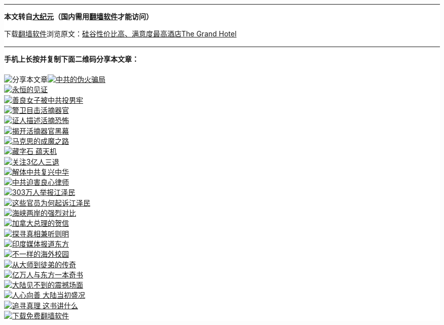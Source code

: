 <hr>

<strong>本文转自<a href="https://www.epochtimes.com">大纪元</a>（国内需用<a href="https://github.com/bannedbook/fanqiang/wiki">翻墙软件</a>才能访问）</strong><p>下载<a href="https://github.com/bannedbook/fanqiang/wiki">翻墙软件</a>浏览原文：<a href="https://www.epochtimes.com/gb/18/11/18/n10859693.htm">硅谷性价比高、满意度最高酒店The Grand Hotel</a></p><hr>

<strong>手机上长按并复制下面二维码分享本文章：</strong><br><br><img src="http://d1p1.ip.zn2.us/v.php?action=qrcode&url=/gb/18/11/18/n10859693.md%231" title="分享本文章"></td><td VALIGN=TOP><a href="/gb/16/1/21/n4622075.md?dfh#1" target="_blank"><img src="https://raw.githubusercontent.com/tjvrql262/djy/master/gb/300/wei-f1.jpg" title="中共的伪火骗局"  alt="中共的伪火骗局"></a><br><a href="https://github.com/tjvrql262/www/blob/master/README.md?dfh#9" target="_blank"><img src="https://raw.githubusercontent.com/tjvrql262/djy/master/gb/300/yong-h.jpg" title="永恒的见证"  alt="永恒的见证"></a><br><a href="/gb/13/9/29/n3974789.md?dfh#1" target="_blank"><img src="https://raw.githubusercontent.com/tjvrql262/djy/master/gb/300/shang-lnz.jpg" title="善良女子被中共投男牢"  alt="善良女子被中共投男牢"></a><br><a href="/gb/16/3/16/n4663449.md?dfh#1" target="_blank"><img src="https://raw.githubusercontent.com/tjvrql262/djy/master/gb/300/huo-z3.jpg" title="警卫目击活摘器官"  alt="警卫目击活摘器官"></a><br><a href="/gb/16/8/7/n8177641.md?dfh#1" target="_blank"><img src="https://raw.githubusercontent.com/tjvrql262/djy/master/gb/300/huo-z4.jpg" title="证人描述活摘恐怖"  alt="证人描述活摘恐怖"></a><br><a href="/gb/10/4/19/n2881569.md?dfh#1" target="_blank"><img src="https://raw.githubusercontent.com/tjvrql262/djy/master/gb/300/huo-z1.jpg" title="揭开活摘器官黑幕"  alt="揭开活摘器官黑幕"></a><br><a href="/gb/10/11/7/n3077476.md?dfh#1" target="_blank"><img src="https://raw.githubusercontent.com/tjvrql262/djy/master/gb/300/ma-ks.jpg" title="马克思的成魔之路"  alt="马克思的成魔之路"></a><br><a href="/gb/14/6/9/n4173977.md?dfh#1" target="_blank"><img src="https://raw.githubusercontent.com/tjvrql262/djy/master/gb/300/chang-zs.jpg" title="藏字石 蕴天机"  alt="藏字石 蕴天机"></a><br><a href="/gb/18/5/10/n10381511.md?dfh#1" target="_blank"><img src="https://raw.githubusercontent.com/tjvrql262/djy/master/gb/300/st1.jpg" title="关注3亿人三退"  alt="关注3亿人三退"></a><br><a href="/gb/18/3/21/n10237682.md?dfh#1" target="_blank"><img src="https://raw.githubusercontent.com/tjvrql262/djy/master/gb/300/jie-t.jpg" title="解体中共复兴中华"  alt="解体中共复兴中华"></a><br><a href="/gb/9/2/9/n2422991.md?dfh#1" target="_blank"><img src="https://raw.githubusercontent.com/tjvrql262/djy/master/gb/300/gao-zs.jpg" title="中共迫害良心律师"  alt="中共迫害良心律师"></a><br><a href="/gb/18/12/9/n10900044.md?dfh#1" target="_blank"><img src="https://raw.githubusercontent.com/tjvrql262/djy/master/gb/300/sj1.jpg" title="303万人举报江泽民"  alt="303万人举报江泽民"></a><br><a href="/gb/18/8/28/n10672014.md?dfh#1" target="_blank"><img src="https://raw.githubusercontent.com/tjvrql262/djy/master/gb/300/sj2.jpg" title="这些官员为何起诉江泽民"  alt="这些官员为何起诉江泽民"></a><br><a href="/gb/8/12/18/n2367165.md?dfh#1" target="_blank"><img src="https://raw.githubusercontent.com/tjvrql262/djy/master/gb/300/liangan.jpg" title="海峡两岸的强烈对比"  alt="海峡两岸的强烈对比"></a><br><a href="/gb/15/12/10/n4593139.md?dfh#1" target="_blank"><img src="https://raw.githubusercontent.com/tjvrql262/djy/master/gb/300/jia-ndzl.jpg" title="加拿大总理的贺信"  alt="加拿大总理的贺信"></a><br><a href="/gb/11/6/17/n3289382.md?dfh#1" target="_blank"><img src="https://raw.githubusercontent.com/tjvrql262/djy/master/gb/300/xiao-wd.jpg" title="探寻真相兼听则明"  alt="探寻真相兼听则明"></a><br><a href="/gb/18/10/27/n10812623.md?dfh#1" target="_blank"><img src="https://raw.githubusercontent.com/tjvrql262/djy/master/gb/300/yindu.jpg" title="印度媒体报道东方"  alt="印度媒体报道东方"></a><br><a href="/gb/18/6/9/n10469652.md?dfh#1" target="_blank"><img src="https://raw.githubusercontent.com/tjvrql262/djy/master/gb/300/xie-j.jpg" title="不一样的海外校园"  alt="不一样的海外校园"></a><br><a href="/gb/7/4/5/n1669415.md?dfh#1" target="_blank"><img src="https://raw.githubusercontent.com/tjvrql262/djy/master/gb/300/li-up.jpg" title="从大师到徒弟的传奇"  alt="从大师到徒弟的传奇"></a><br><a href="/gb/17/5/26/n9191512.md?dfh#1" target="_blank"><img src="https://raw.githubusercontent.com/tjvrql262/djy/master/gb/300/zfl2.jpg" title="亿万人与东方一本奇书"  alt="亿万人与东方一本奇书"></a><br><a href="/gb/13/11/27/n4020290.md?dfh#1" target="_blank"><img src="https://raw.githubusercontent.com/tjvrql262/djy/master/gb/300/zhen-h.jpg" title="大陆见不到的震撼场面"  alt="大陆见不到的震撼场面"></a><br><a href="/gb/15/7/17/n4482910.md?dfh#1" target="_blank"><img src="https://raw.githubusercontent.com/tjvrql262/djy/master/gb/300/dalu-sk.jpg" title="人心向善 大陆当初盛况"  alt="人心向善 大陆当初盛况"></a><br><a href="/gb/19/1/5/n10955468.md?dfh#1" target="_blank"><img src="https://raw.githubusercontent.com/tjvrql262/djy/master/gb/300/zfl1.jpg" title="追寻真理 这书讲什么"  alt="追寻真理 这书讲什么"></a><br><a href="https://github.com/bannedbook/fanqiang/wiki" target="_blank"><img src="https://raw.githubusercontent.com/tjvrql262/djy/master/gb/300/fq1.jpg" title="下载免费翻墙软件"  alt="下载免费翻墙软件"></a><br></td></tr></table>